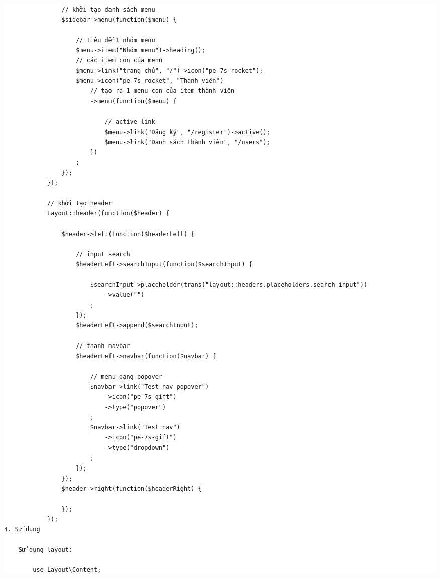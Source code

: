                     // khởi tạo danh sách menu
                    $sidebar->menu(function($menu) {

                        // tiêu đề 1 nhóm menu
                        $menu->item("Nhóm menu")->heading();
                        // các item con của menu
                        $menu->link("trang chủ", "/")->icon("pe-7s-rocket");
                        $menu->icon("pe-7s-rocket", "Thành viên")
                            // tạo ra 1 menu con của item thành viên
                            ->menu(function($menu) {

                                // active link
                                $menu->link("Đăng ký", "/register")->active();
                                $menu->link("Danh sách thành viên", "/users");
                            })
                        ;
                    });
                });

                // khởi tạo header
                Layout::header(function($header) {
                    
                    $header->left(function($headerLeft) {

                        // input search
                        $headerLeft->searchInput(function($searchInput) {

                            $searchInput->placeholder(trans("layout::headers.placeholders.search_input"))
                                ->value("")
                            ;
                        });
                        $headerLeft->append($searchInput);

                        // thanh navbar
                        $headerLeft->navbar(function($navbar) {

                            // menu dạng popover
                            $navbar->link("Test nav popover")
                                ->icon("pe-7s-gift")
                                ->type("popover")
                            ;
                            $navbar->link("Test nav")
                                ->icon("pe-7s-gift")
                                ->type("dropdown")
                            ;
                        });
                    });
                    $header->right(function($headerRight) {
                        
                    });
                });
    4. Sử dụng

        Sử dụng layout:

            use Layout\Content;
            